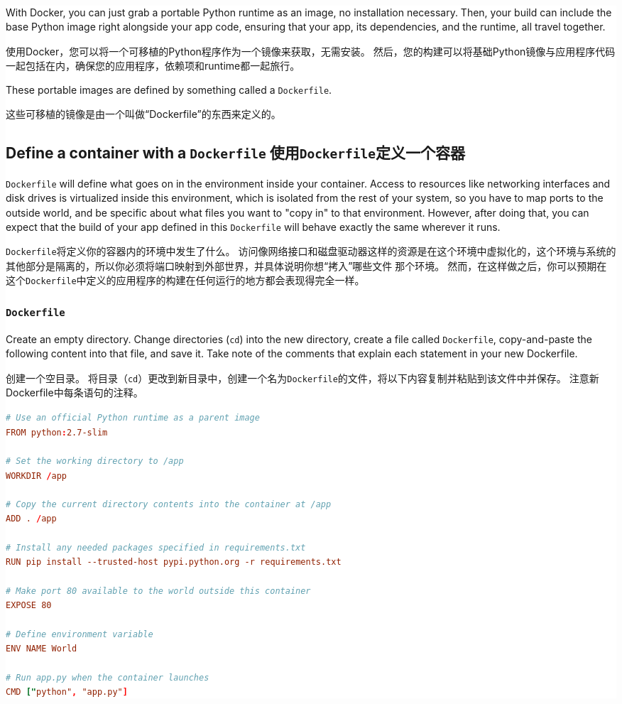 With Docker, you can just grab a portable Python runtime as an image, no
installation necessary. Then, your build can include the base Python image
right alongside your app code, ensuring that your app, its dependencies, and the
runtime, all travel together.

使用Docker，您可以将一个可移植的Python程序作为一个镜像来获取，无需安装。 然后，您的构建可以将基础Python镜像与应用程序代码一起包括在内，确保您的应用程序，依赖项和runtime都一起旅行。


These portable images are defined by something called a `Dockerfile`.

这些可移植的镜像是由一个叫做“Dockerfile”的东西来定义的。

## Define a container with a `Dockerfile` 使用`Dockerfile`定义一个容器

`Dockerfile` will define what goes on in the environment inside your
container. Access to resources like networking interfaces and disk drives is
virtualized inside this environment, which is isolated from the rest of your
system, so you have to map ports to the outside world, and
be specific about what files you want to "copy in" to that environment. However,
after doing that, you can expect that the build of your app defined in this
`Dockerfile` will behave exactly the same wherever it runs.

`Dockerfile`将定义你的容器内的环境中发生了什么。 访问像网络接口和磁盘驱动器这样的资源是在这个环境中虚拟化的，这个环境与系统的其他部分是隔离的，所以你必须将端口映射到外部世界，并具体说明你想“拷入”哪些文件 那个环境。 然而，在这样做之后，你可以预期在这个`Dockerfile`中定义的应用程序的构建在任何运行的地方都会表现得完全一样。

### `Dockerfile`

Create an empty directory. Change directories (`cd`) into the new directory,
create a file called `Dockerfile`, copy-and-paste the following content into
that file, and save it. Take note of the comments that explain each statement in
your new Dockerfile.

创建一个空目录。 将目录（`cd`）更改到新目录中，创建一个名为`Dockerfile`的文件，将以下内容复制并粘贴到该文件中并保存。 注意新Dockerfile中每条语句的注释。

```conf
# Use an official Python runtime as a parent image
FROM python:2.7-slim

# Set the working directory to /app
WORKDIR /app

# Copy the current directory contents into the container at /app
ADD . /app

# Install any needed packages specified in requirements.txt
RUN pip install --trusted-host pypi.python.org -r requirements.txt

# Make port 80 available to the world outside this container
EXPOSE 80

# Define environment variable
ENV NAME World

# Run app.py when the container launches
CMD ["python", "app.py"]
```

